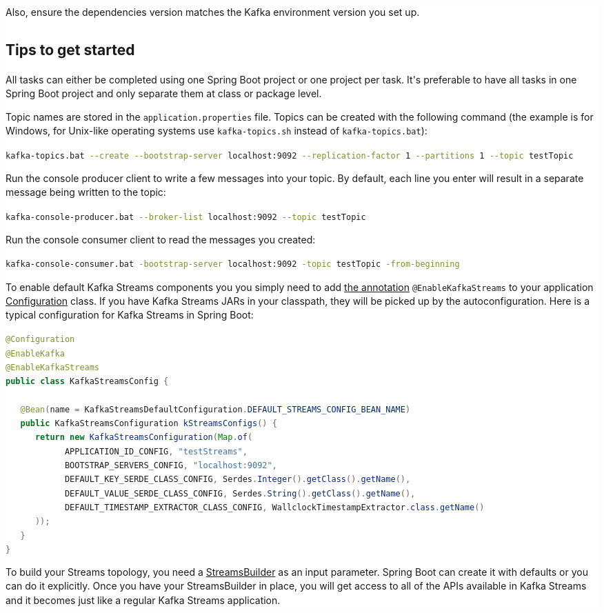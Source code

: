   Also, ensure the dependencies version matches the Kafka environment version you set up.

## Tips to get started

All tasks can either be completed using one Spring Boot project or one project per task. It's preferable to have all tasks in one Spring Boot project and only separate them at class or package level.

Topic names are stored in the `application.properties` file. Topics can be created with the following command (the example is for Windows, for Unix-like operating systems use `kafka-topics.sh` instead of `kafka-topics.bat`):

```bash
kafka-topics.bat --create --bootstrap-server localhost:9092 --replication-factor 1 --partitions 1 --topic testTopic
```

Run the console producer client to write a few messages into your topic. By default, each line you enter will result in a separate message being written to the topic:

```bash
kafka-console-producer.bat --broker-list localhost:9092 --topic testTopic
```

Run the console consumer client to read the messages you created:

```bash
kafka-console-consumer.bat -bootstrap-server localhost:9092 -topic testTopic -from-beginning
```

To enable default Kafka Streams components you you simply need to add [the annotation](https://docs.spring.io/spring-kafka/api/org/springframework/kafka/annotation/EnableKafkaStreams.html) `@EnableKafkaStreams` to your application [Configuration](https://docs.spring.io/spring-framework/docs/current/javadoc-api/org/springframework/context/annotation/Configuration.html) class. If you have Kafka Streams JARs in your classpath, they will be picked up by the autoconfiguration. Here is a typical configuration for Kafka Streams in Spring Boot:

```java
@Configuration
@EnableKafka
@EnableKafkaStreams 
public class KafkaStreamsConfig {

   @Bean(name = KafkaStreamsDefaultConfiguration.DEFAULT_STREAMS_CONFIG_BEAN_NAME)
   public KafkaStreamsConfiguration kStreamsConfigs() {
      return new KafkaStreamsConfiguration(Map.of(
            APPLICATION_ID_CONFIG, "testStreams",
            BOOTSTRAP_SERVERS_CONFIG, "localhost:9092",
            DEFAULT_KEY_SERDE_CLASS_CONFIG, Serdes.Integer().getClass().getName(),
            DEFAULT_VALUE_SERDE_CLASS_CONFIG, Serdes.String().getClass().getName(),
            DEFAULT_TIMESTAMP_EXTRACTOR_CLASS_CONFIG, WallclockTimestampExtractor.class.getName()
      ));
   }
}
```

To build your Streams topology, you need a [StreamsBuilder](https://kafka.apache.org/34/javadoc/org/apache/kafka/streams/StreamsBuilder.html) as an input parameter. Spring Boot can create it with defaults or you can do it explicitly. Once you have your StreamsBuilder in place, you will get access to all of the APIs available in Kafka Streams and it becomes just like a regular Kafka Streams application.
